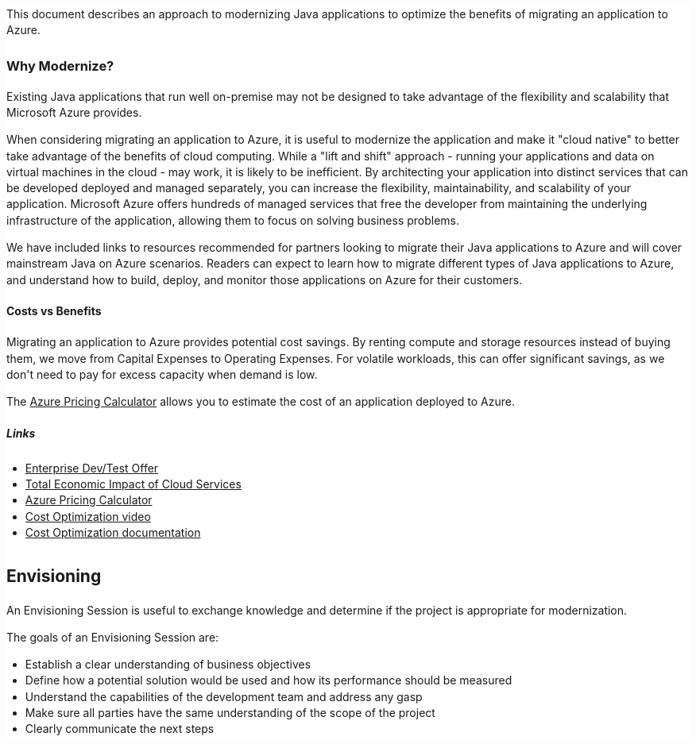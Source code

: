 This document describes an approach to modernizing Java applications to optimize the benefits of migrating an application to Azure.

### <a name="why"></a>Why Modernize?

Existing Java applications that run well on-premise may not be designed to take advantage of the flexibility and scalability that Microsoft Azure provides.

When considering migrating an application to Azure, it is useful to modernize the application and make it "cloud native" to better take advantage of the benefits of cloud computing. While a "lift and shift" approach - running your applications and data on virtual machines in the cloud - may work, it is likely to be inefficient. By architecting your application into distinct services that can be developed deployed and managed separately, you can increase the flexibility, maintainability, and scalability of your application. Microsoft Azure offers hundreds of managed services that free the developer from maintaining the underlying infrastructure of the application, allowing them to focus on solving business problems.

We have included links to resources recommended for partners looking to migrate their Java applications to Azure and will cover mainstream Java on Azure scenarios.  Readers can expect to learn how to migrate different types of Java applications to Azure, and understand how to build, deploy, and monitor those applications on Azure for their customers.

#### <a name="costbenefit"></a>Costs vs Benefits

Migrating an application to Azure provides potential cost savings. By renting compute and storage resources instead of buying them, we move from Capital Expenses to Operating Expenses. For volatile workloads, this can offer significant savings, as we don't need to pay for excess capacity when demand is low.

The [Azure Pricing Calculator](https://azure.microsoft.com/en-us/pricing/calculator/) allows you to estimate the cost of an application deployed to Azure.

##### Links

* [Enterprise Dev/Test Offer](https://azure.microsoft.com/en-us/offers/ms-azr-0148p/#:~:text=The%20Enterprise%20Dev/Test%20offer%20is,be%20accessed%20by%20any%20users.)
* [Total Economic Impact of Cloud Services](https://azure.microsoft.com/en-in/resources/the-total-economic-impact-of-microsoft-developer-tools-and-cloud-services/)
* [Azure Pricing Calculator](https://azure.microsoft.com/en-us/pricing/calculator/)
* [Cost Optimization video](https://docs.microsoft.com/en-us/azure/architecture/framework/#cost-optimization)
* [Cost Optimization documentation](https://docs.microsoft.com/en-us/azure/architecture/framework/cost/)

## <a name="envisioning"></a>Envisioning

An Envisioning Session is useful to exchange knowledge and determine if the project is appropriate for modernization.

The goals of an Envisioning Session are:

* Establish a clear understanding of business objectives
* Define how a potential solution would be used and how its performance should be measured
* Understand the capabilities of the development team and address any gasp
* Make sure all parties have the same understanding of the scope of the project
* Clearly communicate the next steps
